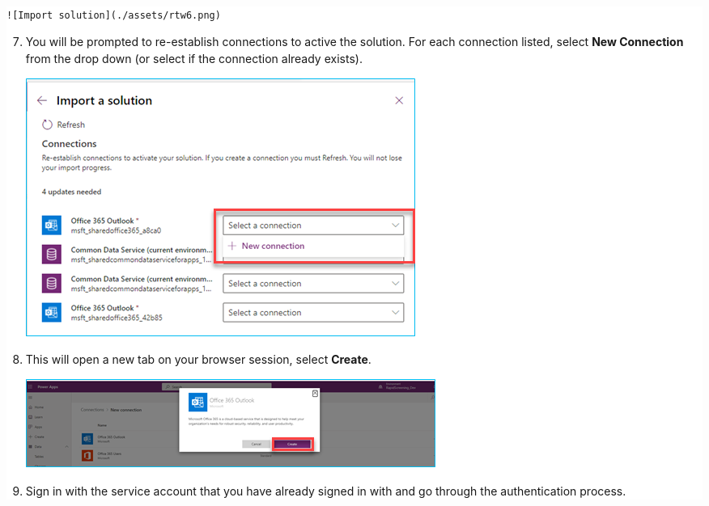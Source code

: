     ![Import solution](./assets/rtw6.png)

7.	You will be prompted to re-establish connections to active the solution. For each connection listed, select **New Connection** from the drop down (or select if the connection already exists).

    ![New connection](./assets/rtw7.png)
 
8.	This will open a new tab on your browser session, select **Create**.

    ![Create](./assets/rtw8.png)
 
9.	Sign in with the service account that you have already signed in with and go through the authentication process.
